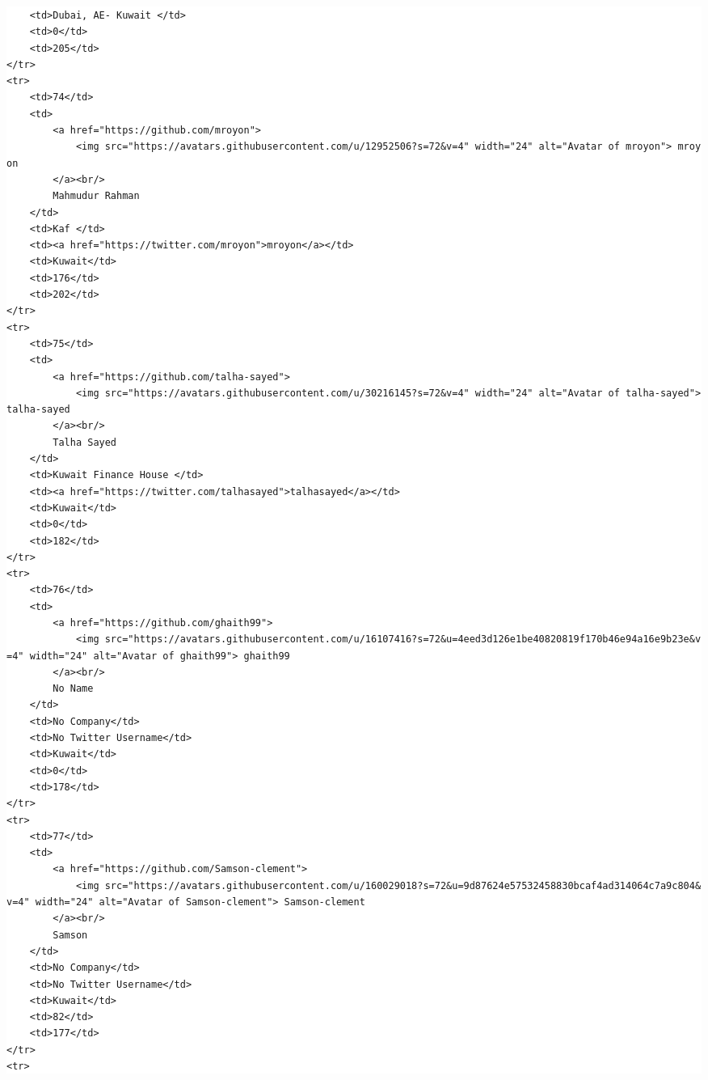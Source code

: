 		<td>Dubai, AE- Kuwait </td>
		<td>0</td>
		<td>205</td>
	</tr>
	<tr>
		<td>74</td>
		<td>
			<a href="https://github.com/mroyon">
				<img src="https://avatars.githubusercontent.com/u/12952506?s=72&v=4" width="24" alt="Avatar of mroyon"> mroyon
			</a><br/>
			Mahmudur Rahman
		</td>
		<td>Kaf </td>
		<td><a href="https://twitter.com/mroyon">mroyon</a></td>
		<td>Kuwait</td>
		<td>176</td>
		<td>202</td>
	</tr>
	<tr>
		<td>75</td>
		<td>
			<a href="https://github.com/talha-sayed">
				<img src="https://avatars.githubusercontent.com/u/30216145?s=72&v=4" width="24" alt="Avatar of talha-sayed"> talha-sayed
			</a><br/>
			Talha Sayed
		</td>
		<td>Kuwait Finance House </td>
		<td><a href="https://twitter.com/talhasayed">talhasayed</a></td>
		<td>Kuwait</td>
		<td>0</td>
		<td>182</td>
	</tr>
	<tr>
		<td>76</td>
		<td>
			<a href="https://github.com/ghaith99">
				<img src="https://avatars.githubusercontent.com/u/16107416?s=72&u=4eed3d126e1be40820819f170b46e94a16e9b23e&v=4" width="24" alt="Avatar of ghaith99"> ghaith99
			</a><br/>
			No Name
		</td>
		<td>No Company</td>
		<td>No Twitter Username</td>
		<td>Kuwait</td>
		<td>0</td>
		<td>178</td>
	</tr>
	<tr>
		<td>77</td>
		<td>
			<a href="https://github.com/Samson-clement">
				<img src="https://avatars.githubusercontent.com/u/160029018?s=72&u=9d87624e57532458830bcaf4ad314064c7a9c804&v=4" width="24" alt="Avatar of Samson-clement"> Samson-clement
			</a><br/>
			Samson
		</td>
		<td>No Company</td>
		<td>No Twitter Username</td>
		<td>Kuwait</td>
		<td>82</td>
		<td>177</td>
	</tr>
	<tr>